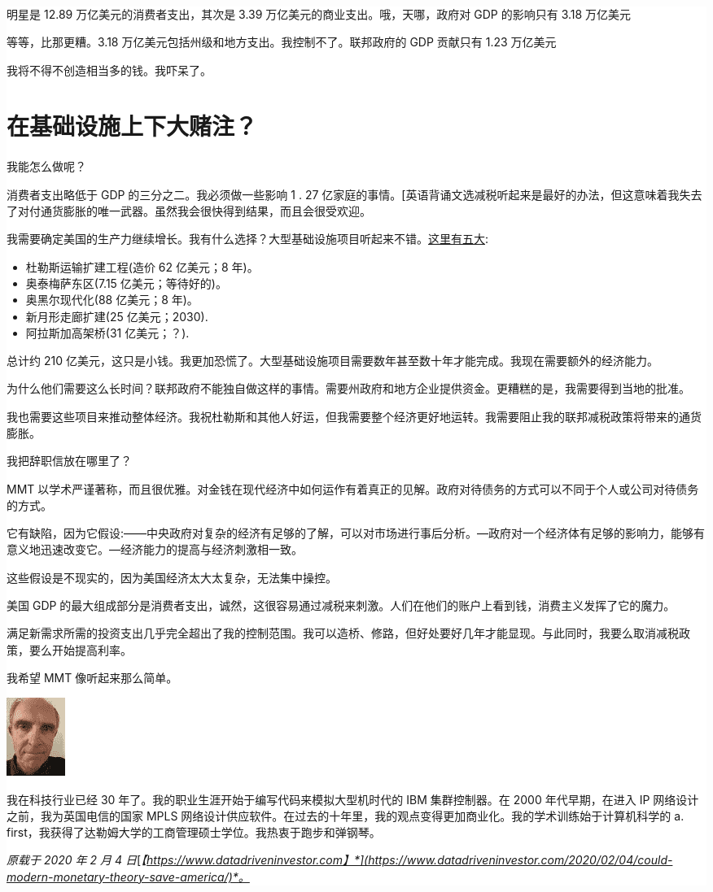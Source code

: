明星是 12.89 万亿美元的消费者支出，其次是 3.39 万亿美元的商业支出。哦，天哪，政府对 GDP 的影响只有 3.18 万亿美元

等等，比那更糟。3.18 万亿美元包括州级和地方支出。我控制不了。联邦政府的 GDP 贡献只有 1.23 万亿美元

我将不得不创造相当多的钱。我吓呆了。

# 在基础设施上下大赌注？

我能怎么做呢？

消费者支出略低于 GDP 的三分之二。我必须做一些影响 1 . 27 亿家庭的事情。[英语背诵文选减税听起来是最好的办法，但这意味着我失去了对付通货膨胀的唯一武器。虽然我会很快得到结果，而且会很受欢迎。

我需要确定美国的生产力继续增长。我有什么选择？大型基础设施项目听起来不错。[这里有五大](https://www.governing.com/topics/transportation-infrastructure/gov-5-biggest-us-infrastructure-projects-plus-5-at-risk.html):

*   杜勒斯运输扩建工程(造价 62 亿美元；8 年)。
*   奥泰梅萨东区(7.15 亿美元；等待好的)。
*   奥黑尔现代化(88 亿美元；8 年)。
*   新月形走廊扩建(25 亿美元；2030).
*   阿拉斯加高架桥(31 亿美元；？).

总计约 210 亿美元，这只是小钱。我更加恐慌了。大型基础设施项目需要数年甚至数十年才能完成。我现在需要额外的经济能力。

为什么他们需要这么长时间？联邦政府不能独自做这样的事情。需要州政府和地方企业提供资金。更糟糕的是，我需要得到当地的批准。

我也需要这些项目来推动整体经济。我祝杜勒斯和其他人好运，但我需要整个经济更好地运转。我需要阻止我的联邦减税政策将带来的通货膨胀。

我把辞职信放在哪里了？

MMT 以学术严谨著称，而且很优雅。对金钱在现代经济中如何运作有着真正的见解。政府对待债务的方式可以不同于个人或公司对待债务的方式。

它有缺陷，因为它假设:——中央政府对复杂的经济有足够的了解，可以对市场进行事后分析。—政府对一个经济体有足够的影响力，能够有意义地迅速改变它。—经济能力的提高与经济刺激相一致。

这些假设是不现实的，因为美国经济太大太复杂，无法集中操控。

美国 GDP 的最大组成部分是消费者支出，诚然，这很容易通过减税来刺激。人们在他们的账户上看到钱，消费主义发挥了它的魔力。

满足新需求所需的投资支出几乎完全超出了我的控制范围。我可以造桥、修路，但好处要好几年才能显现。与此同时，我要么取消减税政策，要么开始提高利率。

我希望 MMT 像听起来那么简单。

![](img/4e81303ed28dab6910927462741d3fb5.png)

我在科技行业已经 30 年了。我的职业生涯开始于编写代码来模拟大型机时代的 IBM 集群控制器。在 2000 年代早期，在进入 IP 网络设计之前，我为英国电信的国家 MPLS 网络设计供应软件。在过去的十年里，我的观点变得更加商业化。我的学术训练始于计算机科学的 a. first，我获得了达勒姆大学的工商管理硕士学位。我热衷于跑步和弹钢琴。

*原载于 2020 年 2 月 4 日*[*【https://www.datadriveninvestor.com】*](https://www.datadriveninvestor.com/2020/02/04/could-modern-monetary-theory-save-america/)*。*